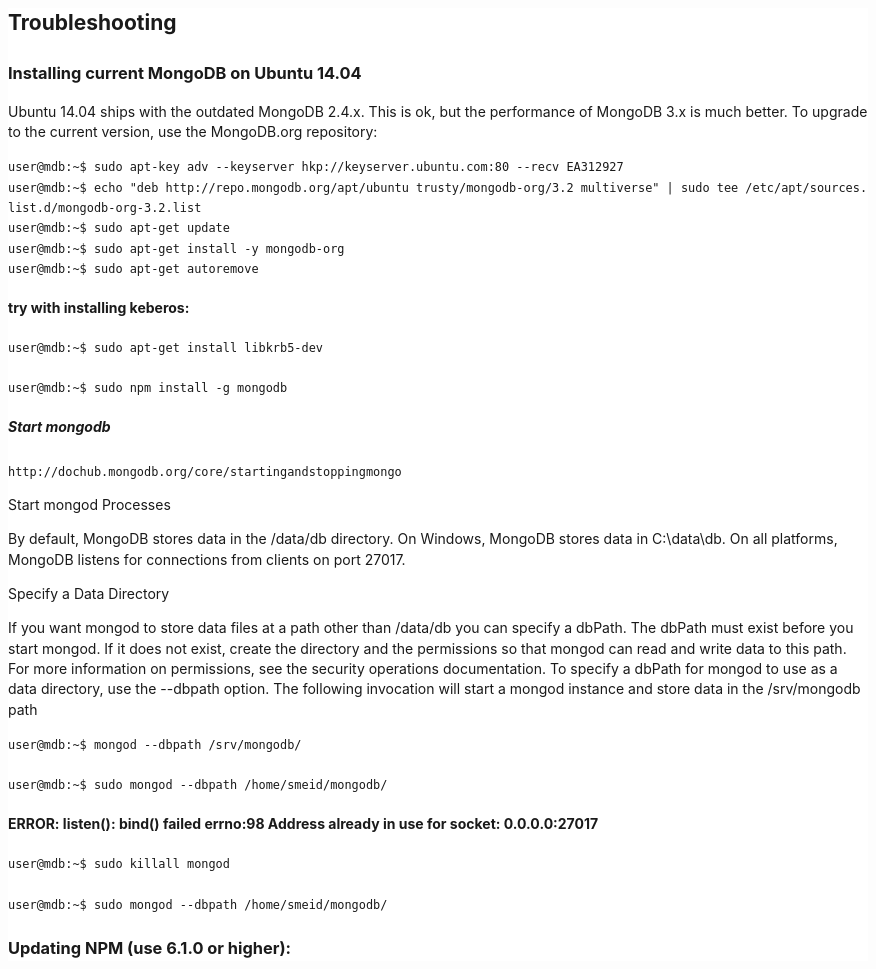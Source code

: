 

    
## Troubleshooting   

### Installing current MongoDB on Ubuntu 14.04

Ubuntu 14.04 ships with the outdated MongoDB 2.4.x. This is ok, but the performance of MongoDB 3.x is much better.
To upgrade to the current version, use the MongoDB.org repository:

    user@mdb:~$ sudo apt-key adv --keyserver hkp://keyserver.ubuntu.com:80 --recv EA312927
    user@mdb:~$ echo "deb http://repo.mongodb.org/apt/ubuntu trusty/mongodb-org/3.2 multiverse" | sudo tee /etc/apt/sources.list.d/mongodb-org-3.2.list
    user@mdb:~$ sudo apt-get update
    user@mdb:~$ sudo apt-get install -y mongodb-org
    user@mdb:~$ sudo apt-get autoremove

#### try with installing keberos:

    user@mdb:~$ sudo apt-get install libkrb5-dev
    
    user@mdb:~$ sudo npm install -g mongodb

##### Start mongodb

    http://dochub.mongodb.org/core/startingandstoppingmongo

Start mongod Processes

By default, MongoDB stores data in the /data/db directory. On Windows, MongoDB stores data in C:\data\db. 
On all platforms, MongoDB listens for connections from clients on port 27017.


Specify a Data Directory

If you want mongod to store data files at a path other than /data/db you can specify a dbPath. 
The dbPath must exist before you start mongod. If it does not exist, create the directory and the permissions so that mongod can read and write data to this path. 
For more information on permissions, see the security operations documentation.
To specify a dbPath for mongod to use as a data directory, use the --dbpath option. 
The following invocation will start a mongod instance and store data in the /srv/mongodb path

    user@mdb:~$ mongod --dbpath /srv/mongodb/

    user@mdb:~$ sudo mongod --dbpath /home/smeid/mongodb/

#### ERROR: listen(): bind() failed errno:98 Address already in use for socket: 0.0.0.0:27017

    user@mdb:~$ sudo killall mongod

    user@mdb:~$ sudo mongod --dbpath /home/smeid/mongodb/



### Updating NPM (use 6.1.0 or higher):
    